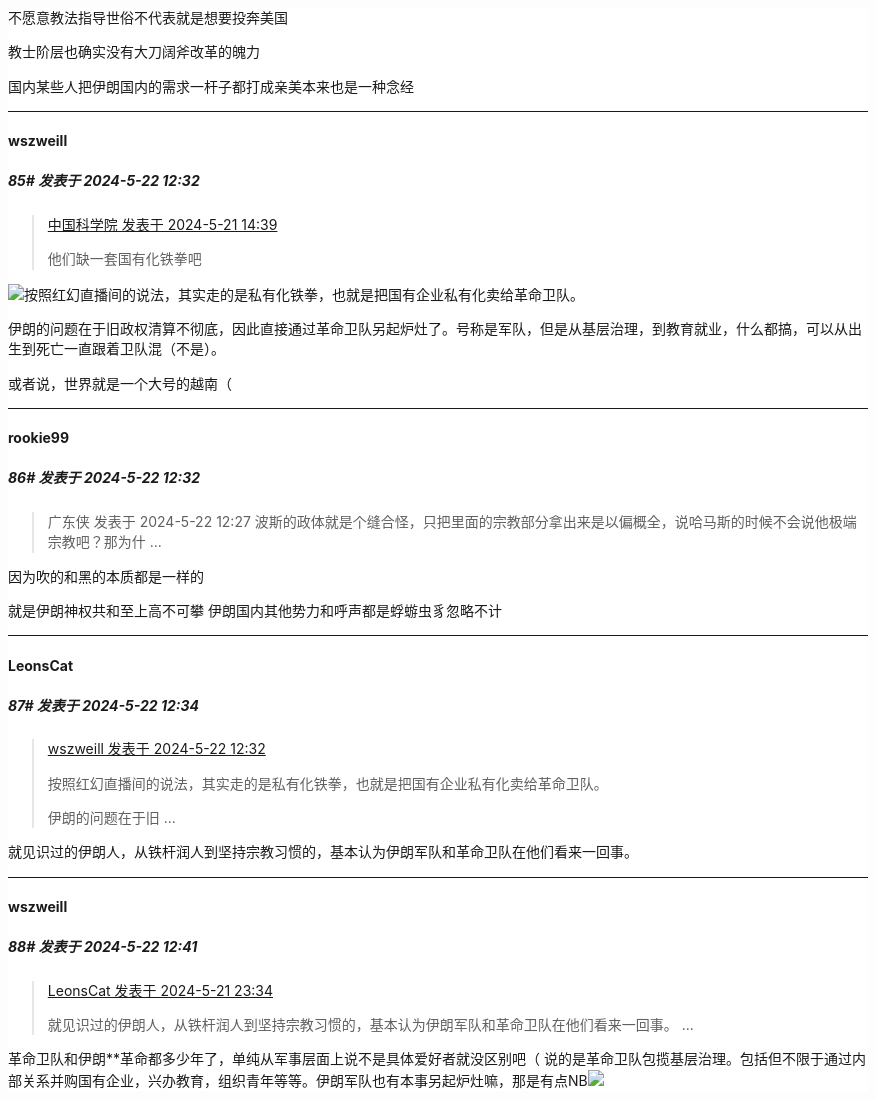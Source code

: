 不愿意教法指导世俗不代表就是想要投奔美国

教士阶层也确实没有大刀阔斧改革的魄力

国内某些人把伊朗国内的需求一杆子都打成亲美本来也是一种念经


*****

####  wszweill  
##### 85#       发表于 2024-5-22 12:32

<blockquote><a href="httphttps://bbs.saraba1st.com/2b/forum.php?mod=redirect&amp;goto=findpost&amp;pid=64959369&amp;ptid=2184327" target="_blank">中国科学院 发表于 2024-5-21 14:39</a>

他们缺一套国有化铁拳吧</blockquote>
<img src="https://static.saraba1st.com/image/smiley/face2017/037.png" referrerpolicy="no-referrer">按照红幻直播间的说法，其实走的是私有化铁拳，也就是把国有企业私有化卖给革命卫队。

伊朗的问题在于旧政权清算不彻底，因此直接通过革命卫队另起炉灶了。号称是军队，但是从基层治理，到教育就业，什么都搞，可以从出生到死亡一直跟着卫队混（不是）。

或者说，世界就是一个大号的越南（

*****

####  rookie99  
##### 86#       发表于 2024-5-22 12:32

<blockquote>广东侠 发表于 2024-5-22 12:27
波斯的政体就是个缝合怪，只把里面的宗教部分拿出来是以偏概全，说哈马斯的时候不会说他极端宗教吧？那为什 ...</blockquote>
因为吹的和黑的本质都是一样的

就是伊朗神权共和至上高不可攀 伊朗国内其他势力和呼声都是蜉蝣虫豸忽略不计


*****

####  LeonsCat  
##### 87#       发表于 2024-5-22 12:34

<blockquote><a href="httphttps://bbs.saraba1st.com/2b/forum.php?mod=redirect&amp;goto=findpost&amp;pid=64962909&amp;ptid=2184327" target="_blank">wszweill 发表于 2024-5-22 12:32</a>

按照红幻直播间的说法，其实走的是私有化铁拳，也就是把国有企业私有化卖给革命卫队。

伊朗的问题在于旧 ...</blockquote>
就见识过的伊朗人，从铁杆润人到坚持宗教习惯的，基本认为伊朗军队和革命卫队在他们看来一回事。


*****

####  wszweill  
##### 88#       发表于 2024-5-22 12:41

<blockquote><a href="httphttps://bbs.saraba1st.com/2b/forum.php?mod=redirect&amp;goto=findpost&amp;pid=64962941&amp;ptid=2184327" target="_blank">LeonsCat 发表于 2024-5-21 23:34</a>

就见识过的伊朗人，从铁杆润人到坚持宗教习惯的，基本认为伊朗军队和革命卫队在他们看来一回事。 ...</blockquote>
革命卫队和伊朗**革命都多少年了，单纯从军事层面上说不是具体爱好者就没区别吧（ 说的是革命卫队包揽基层治理。包括但不限于通过内部关系并购国有企业，兴办教育，组织青年等等。伊朗军队也有本事另起炉灶嘛，那是有点NB<img src="https://static.saraba1st.com/image/smiley/face2017/009.gif" referrerpolicy="no-referrer">
